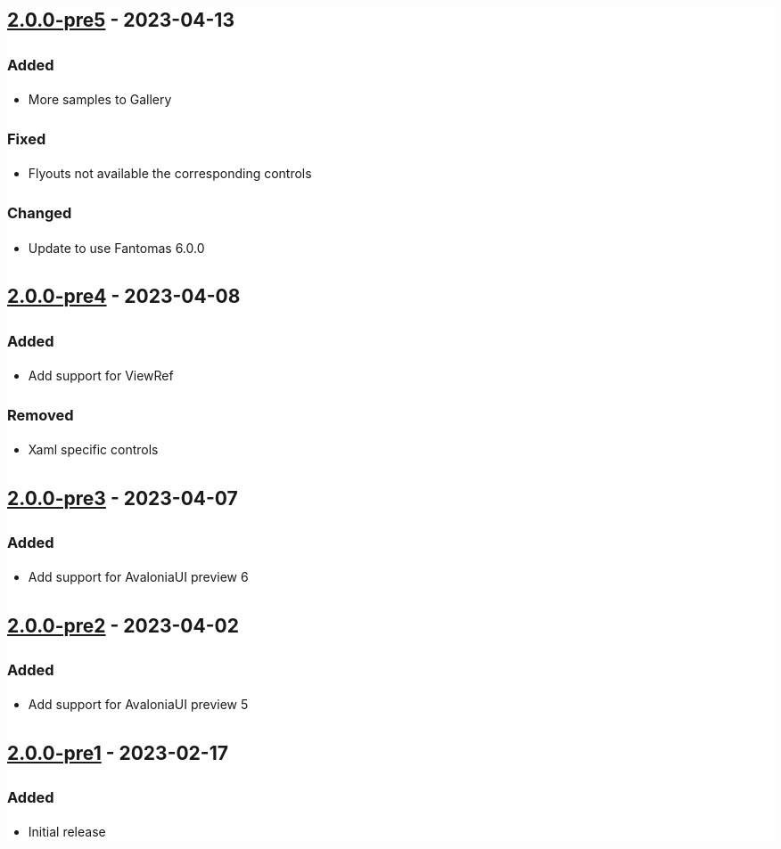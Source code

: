 ## [2.0.0-pre5] - 2023-04-13

### Added
- More samples to Gallery

### Fixed
- Flyouts not available the corresponding controls

### Changed
- Update to use Fantomas 6.0.0

## [2.0.0-pre4] - 2023-04-08

### Added
- Add support for ViewRef

### Removed
- Xaml specific controls

## [2.0.0-pre3] - 2023-04-07

### Added
- Add support for AvaloniaUI preview 6

## [2.0.0-pre2] - 2023-04-02

### Added
 - Add support for AvaloniaUI preview 5

## [2.0.0-pre1] - 2023-02-17

### Added
- Initial release

[unreleased]: https://github.com/fabulous-dev/Fabulous.Avalonia/compare/3.0.0-pre12...HEAD
[3.0.0-pre12]: https://github.com/fabulous-dev/Fabulous.Avalonia/releases/tag/3.0.0-pre12
[3.0.0-pre11]: https://github.com/fabulous-dev/Fabulous.Avalonia/releases/tag/3.0.0-pre11
[3.0.0-pre10]: https://github.com/fabulous-dev/Fabulous.Avalonia/releases/tag/3.0.0-pre10
[3.0.0-pre9]: https://github.com/fabulous-dev/Fabulous.Avalonia/releases/tag/3.0.0-pre9
[3.0.0-pre8]: https://github.com/fabulous-dev/Fabulous.Avalonia/releases/tag/3.0.0-pre8
[3.0.0-pre7]: https://github.com/fabulous-dev/Fabulous.Avalonia/releases/tag/3.0.0-pre7
[3.0.0-pre6]: https://github.com/fabulous-dev/Fabulous.Avalonia/releases/tag/3.0.0-pre6
[3.0.0-pre5]: https://github.com/fabulous-dev/Fabulous.Avalonia/releases/tag/3.0.0-pre5
[3.0.0-pre4]: https://github.com/fabulous-dev/Fabulous.Avalonia/releases/tag/3.0.0-pre4
[3.0.0-pre3]: https://github.com/fabulous-dev/Fabulous.Avalonia/releases/tag/3.0.0-pre3
[3.0.0-pre2]: https://github.com/fabulous-dev/Fabulous.Avalonia/releases/tag/3.0.0-pre2
[3.0.0-pre1]: https://github.com/fabulous-dev/Fabulous.Avalonia/releases/tag/3.0.0-pre1
[2.4.0-pre1]: https://github.com/fabulous-dev/Fabulous.Avalonia/releases/tag/2.4.0-pre1
[2.3.0]: https://github.com/fabulous-dev/Fabulous.Avalonia/releases/tag/2.3.0
[2.2.0]: https://github.com/fabulous-dev/Fabulous.Avalonia/releases/tag/2.2.0
[2.1.0]: https://github.com/fabulous-dev/Fabulous.Avalonia/releases/tag/2.1.0
[2.0.0]: https://github.com/fabulous-dev/Fabulous.Avalonia/releases/tag/2.0.0
[2.0.0-pre18]: https://github.com/fabulous-dev/Fabulous.Avalonia/releases/tag/2.0.0-pre18
[2.0.0-pre17]: https://github.com/fabulous-dev/Fabulous.Avalonia/releases/tag/2.0.0-pre17
[2.0.0-pre16]: https://github.com/fabulous-dev/Fabulous.Avalonia/releases/tag/2.0.0-pre16
[2.0.0-pre15]: https://github.com/fabulous-dev/Fabulous.Avalonia/releases/tag/2.0.0-pre15
[2.0.0-pre14]: https://github.com/fabulous-dev/Fabulous.Avalonia/releases/tag/2.0.0-pre14
[2.0.0-pre13]: https://github.com/fabulous-dev/Fabulous.Avalonia/releases/tag/2.0.0-pre13
[2.0.0-pre12]: https://github.com/fabulous-dev/Fabulous.Avalonia/releases/tag/2.0.0-pre12
[2.0.0-pre11]: https://github.com/fabulous-dev/Fabulous.Avalonia/releases/tag/2.0.0-pre11
[2.0.0-pre10]: https://github.com/fabulous-dev/Fabulous.Avalonia/releases/tag/2.0.0-pre10
[2.0.0-pre9]: https://github.com/fabulous-dev/Fabulous.Avalonia/releases/tag/2.0.0-pre9
[2.0.0-pre8]: https://github.com/fabulous-dev/Fabulous.Avalonia/releases/tag/2.0.0-pre8
[2.0.0-pre7]: https://github.com/fabulous-dev/Fabulous.Avalonia/releases/tag/2.0.0-pre7
[2.0.0-pre6]: https://github.com/fabulous-dev/Fabulous.Avalonia/releases/tag/2.0.0-pre6
[2.0.0-pre5]: https://github.com/fabulous-dev/Fabulous.Avalonia/releases/tag/2.0.0-pre5
[2.0.0-pre4]: https://github.com/fabulous-dev/Fabulous.Avalonia/releases/tag/2.0.0-pre4
[2.0.0-pre3]: https://github.com/fabulous-dev/Fabulous.Avalonia/releases/tag/2.0.0-pre3
[2.0.0-pre2]: https://github.com/fabulous-dev/Fabulous.Avalonia/releases/tag/2.0.0-pre2
[2.0.0-pre1]: https://github.com/fabulous-dev/Fabulous.Avalonia/releases/tag/2.0.0-pre1
